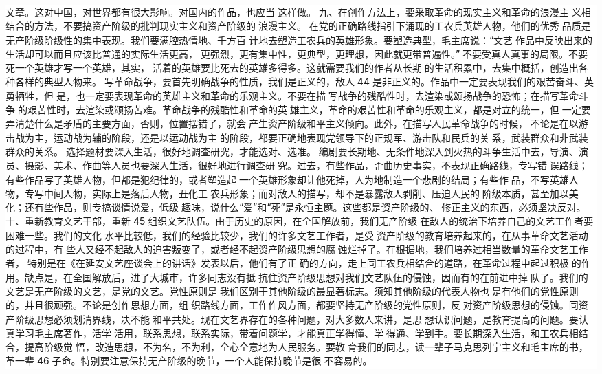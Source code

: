 文章。这对中国，对世界都有很大影响。对国内的作品，也应当
这样做。
九、在创作方法上，要采取革命的现实主义和革命的浪漫主
义相结合的方法，不要搞资产阶级的批判现实主义和资产阶级的
浪漫主义。
在党的正确路线指引下涌现的工农兵英雄人物，他们的优秀
品质是无产阶级阶级性的集中表现。我们要满腔热情地、千方百
计地去塑造工农兵的英雄形象。要塑造典型，毛主席说：“文艺
作品中反映出来的生活却可以而且应该比普通的实际生活更高，
更强烈，更有集中性，更典型，更理想，因此就更带普遍性。”
不要受真人真事的局限。不要死一个英雄才写一个英雄，其实，
活着的英雄要比死去的英雄多得多。这就需要我们的作者从长期
的生活积累中，去集中概括，创造出各种各样的典型人物来。
写革命战争，要首先明确战争的性质，我们是正义的，敌人
44
是非正义的。作品中一定要表现我们的艰苦奋斗、英勇牺牲，但
是，也一定要表现革命的英雄主义和革命的乐观主义。不要在描
写战争的残酷性时，去渲染或颂扬战争的恐怖；在描写革命斗争
的艰苦性时，去渲染或颂扬苦难。革命战争的残酷性和革命的英
雄主义，革命的艰苦性和革命的乐观主义，都是对立的统一，但
一定要弄清楚什么是矛盾的主要方面，否则，位置摆错了，就会
产生资产阶级和平主义倾向。此外，在描写人民革命战争的时候，
不论是在以游击战为主，运动战为辅的阶段，还是以运动战为主
的阶段，都要正确地表现党领导下的正规军、游击队和民兵的关
系，武装群众和非武装群众的关系。
选择题材要深入生活，很好地调查研究，才能选对、选准。
编剧要长期地、无条件地深入到火热的斗争生活中去，导演、演
员、摄影、美术、作曲等人员也要深入生活，很好地进行调查研
究。过去，有些作品，歪曲历史事实，不表现正确路线，专写错
误路线；有些作品写了英雄人物，但都是犯纪律的，或者塑造起
一个英雄形象却让他死掉，人为地制造一个悲剧的结局；有些作
品，不写英雄人物，专写中间人物，实际上是落后人物，丑化工
农兵形象；而对敌人的描写，却不是暴露敌人剥削、压迫人民的
阶级本质，甚至加以美化；还有些作品，则专搞谈情说爱，低级
趣味，说什么“爱”和“死”是永恒主题。这些都是资产阶级的、
修正主义的东西，必须坚决反对。十、重新教育文艺干部，重新
45
组织文艺队伍。由于历史的原因，在全国解放前，我们无产阶级
在敌人的统治下培养自己的文艺工作者要困难一些。我们的文化
水平比较低，我们的经验比较少，我们的许多文艺工作者，是受
资产阶级的教育培养起来的，在从事革命文艺活动的过程中，有
些人又经不起敌人的迫害叛变了，或者经不起资产阶级思想的腐
蚀烂掉了。在根据地，我们培养过相当数量的革命文艺工作者，
特别是在《在延安文艺座谈会上的讲话》发表以后，他们有了正
确的方向，走上同工农兵相结合的道路，在革命过程中起过积极
的作用。缺点是，在全国解放后，进了大城市，许多同志没有抵
抗住资产阶级思想对我们文艺队伍的侵蚀，因而有的在前进中掉
队了。我们的文艺是无产阶级的文艺，是党的文艺。党性原则是
我们区别于其他阶级的最显著标志。须知其他阶级的代表人物也
是有他们的党性原则的，并且很顽强。不论是创作思想方面，组
织路线方面，工作作风方面，都要坚持无产阶级的党性原则，反
对资产阶级思想的侵蚀。同资产阶级思想必须划清界线，决不能
和平共处。现在文艺界存在的各种问题，对大多数人来讲，是思
想认识问题，是教育提高的问题。要认真学习毛主席著作，活学
活用，联系思想，联系实际，带着问题学，才能真正学得懂、学
得通、学到手。要长期深入生活，和工农兵相结合，提高阶级觉
悟，改造思想，不为名，不为利，全心全意地为人民服务。要教
育我们的同志，读一辈子马克思列宁主义和毛主席的书，革一辈
46
子命。特别要注意保持无产阶级的晚节，一个人能保持晚节是很
不容易的。
